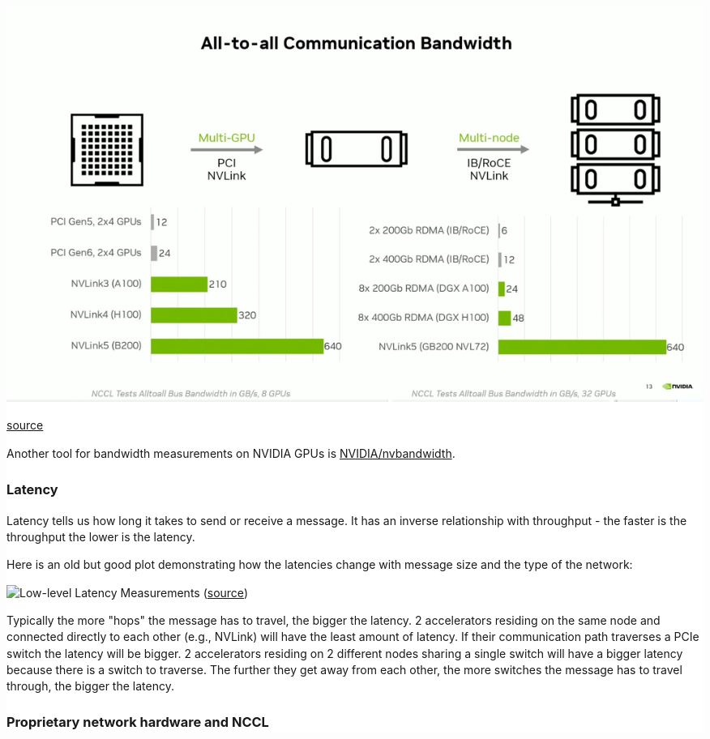![all-to-all bw](images/all-to-all-bw-2025.png)

[source](https://www.nvidia.com/en-us/on-demand/session/gtc25-s72583/)


Another tool for bandwidth measurements on NVIDIA GPUs is [NVIDIA/nvbandwidth](https://github.com/NVIDIA/nvbandwidth).

### Latency

Latency tells us how long it takes to send or receive a message. It has an inverse relationship with throughput - the faster is the throughput the lower is the latency.

Here is an old but good plot demonstrating how the latencies change with message size and the type of the network:

![Low-level Latency Measurements](images/ccgrid11-low-level-latency.png)
([source](https://ieeexplore.ieee.org/document/5238655))

Typically the more "hops" the message has to travel, the bigger the latency. 2 accelerators residing on the same node and connected directly to each other (e.g., NVLink) will have the least amount of latency. If their communication path traverses a PCIe switch the latency will be bigger. 2 accelerators residing on 2 different nodes sharing a single switch will have a bigger latency because there is a switch to traverse. The further they get away from each other, the more switches the message has to travel through, the bigger the latency.


### Proprietary network hardware and NCCL
